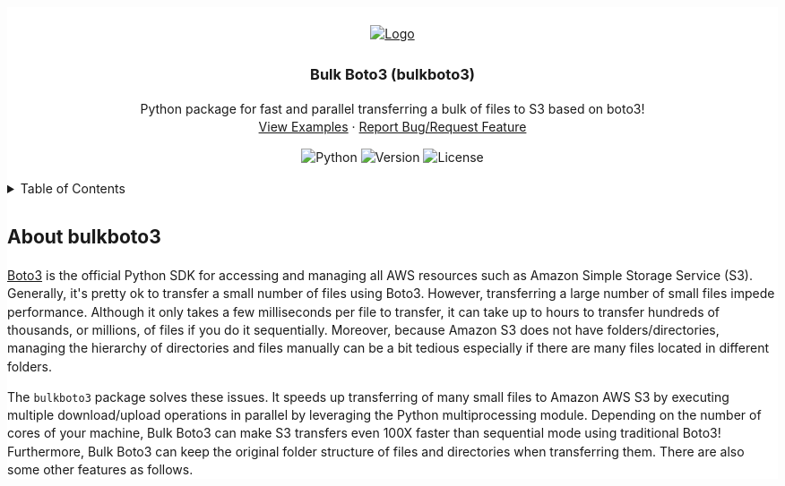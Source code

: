 

<br />
<div align="center">
  <a href="https://github.com/iamirmasoud/bulkboto3">
    <img src="https://raw.githubusercontent.com/iamirmasoud/bulkboto3/main/imgs/logo.png" alt="Logo" width="100" height="100">
  </a>
    
  <h3 align="center">Bulk Boto3 (bulkboto3)</h3>

  <p align="center">
    Python package for fast and parallel transferring a bulk of files to S3 based on boto3!
    <br />
    <!-- 
    <a href="https://github.com/iamirmasoud/bulkboto3"><strong>Explore the docs »</strong></a>
    <br /> 
    -->
    <a href="https://github.com/iamirmasoud/bulkboto3/blob/main/examples.py">View Examples</a>
    ·
    <a href="https://github.com/iamirmasoud/bulkboto3/issues">Report Bug/Request Feature</a>

![Python](https://img.shields.io/pypi/pyversions/bulkboto3.svg?style=flat&https://pypi.python.org/pypi/bulkboto3/)
![Version](http://img.shields.io/pypi/v/bulkboto3.svg?style=flat&https://pypi.python.org/pypi/bulkboto3/)
![License](http://img.shields.io/pypi/l/bulkboto3.svg?style=flat&https://github.com/boto/bulkboto3/blob/develop/LICENSE)
    
</p>
</div>


<details><summary>Table of Contents</summary></details>

## About bulkboto3
[Boto3](https://boto3.amazonaws.com/v1/documentation/api/latest/guide/quickstart.html) is the official Python SDK 
for accessing and managing all AWS resources such as Amazon Simple Storage Service (S3). 
Generally, it's pretty ok to transfer a small number of files using Boto3. However, transferring a large number of 
small files impede performance. Although it only takes a few milliseconds per file to transfer, 
it can take up to hours to transfer hundreds of thousands, or millions, of files if you do it sequentially. 
Moreover, because Amazon S3 does not have folders/directories, managing the hierarchy of directories and files 
manually can be a bit tedious especially if there are many files located in different folders.

The `bulkboto3` package solves these issues. It speeds up transferring of many small files to Amazon AWS S3 by 
executing multiple download/upload operations in parallel by leveraging the Python multiprocessing module. 
Depending on the number of cores of your machine, Bulk Boto3 can make S3 transfers even 100X faster than sequential 
mode using traditional Boto3! Furthermore, Bulk Boto3 can keep the original folder structure of files and 
directories when transferring them. There are also some other features as follows.
